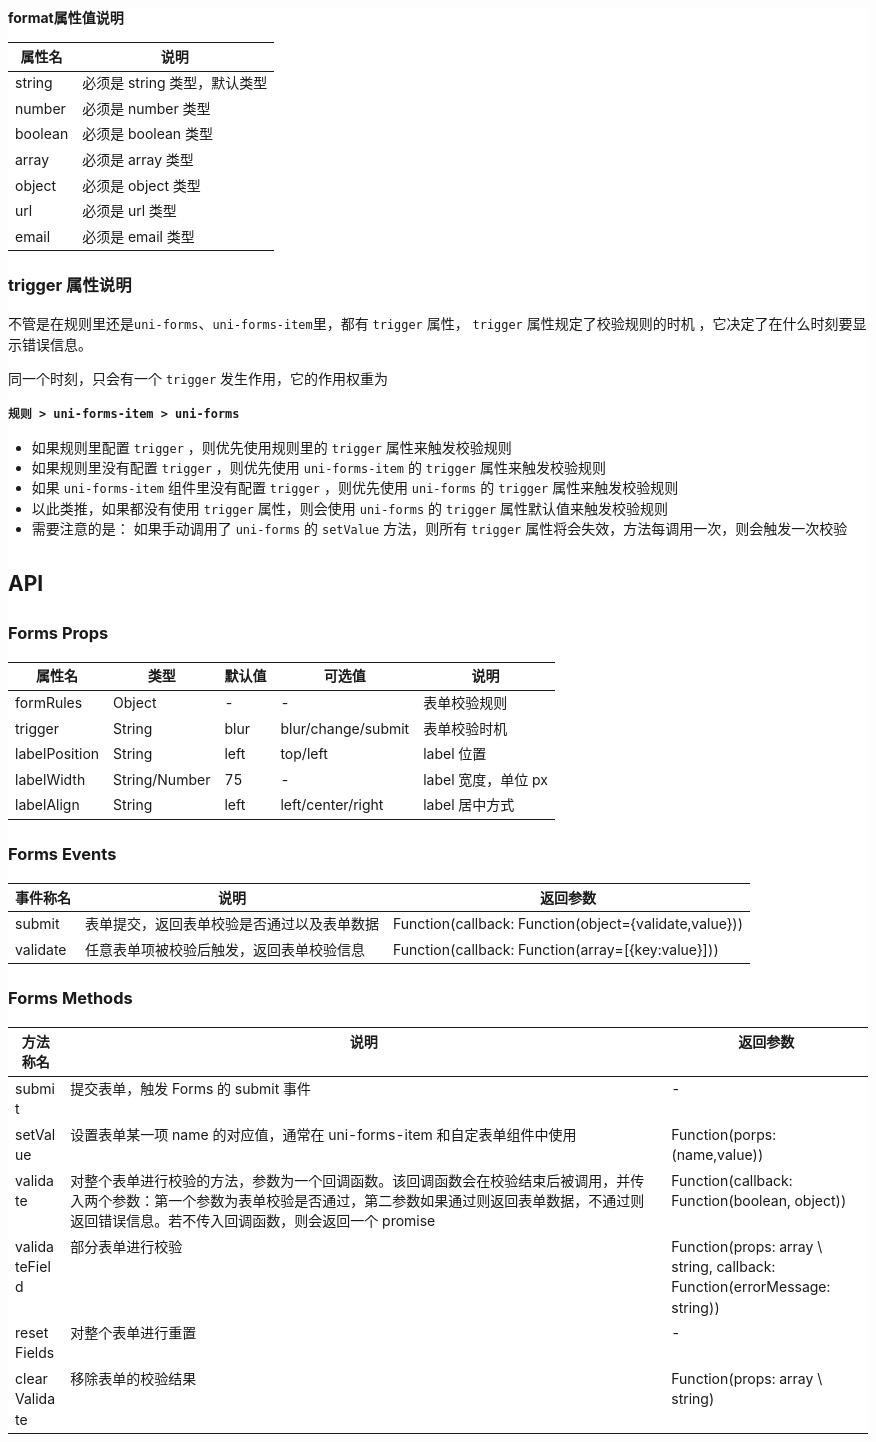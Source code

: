 
**format属性值说明**

属性名	| 说明	
---		| ---	
string	| 必须是 string 类型，默认类型
number	| 必须是 number 类型
boolean	| 必须是 boolean 类型
array	| 必须是 array 类型
object	| 必须是 object 类型
url		| 必须是 url 类型
email	| 必须是 email 类型

### trigger 属性说明

不管是在规则里还是`uni-forms`、`uni-forms-item`里，都有 `trigger` 属性， `trigger` 属性规定了校验规则的时机 ，它决定了在什么时刻要显示错误信息。

同一个时刻，只会有一个 `trigger` 发生作用，它的作用权重为 

**`规则 > uni-forms-item > uni-forms `**

- 如果规则里配置 `trigger` ，则优先使用规则里的 `trigger` 属性来触发校验规则
- 如果规则里没有配置 `trigger` ，则优先使用 `uni-forms-item` 的 `trigger` 属性来触发校验规则
- 如果 `uni-forms-item` 组件里没有配置 `trigger` ，则优先使用 `uni-forms` 的 `trigger` 属性来触发校验规则
- 以此类推，如果都没有使用 `trigger` 属性，则会使用 `uni-forms` 的 `trigger` 属性默认值来触发校验规则
- 需要注意的是： 如果手动调用了 `uni-forms` 的 `setValue` 方法，则所有 `trigger` 属性将会失效，方法每调用一次，则会触发一次校验 


## API

### Forms Props

属性名				| 类型			|默认值	 | 可选值						| 说明
---					| ----			|---	| ---							| ---	
formRules			| Object		| -		| -								| 表单校验规则	
trigger				| String		| blur	| blur/change/submit   			| 表单校验时机
labelPosition		| String		| left 	| top/left						| label 位置
labelWidth			| String/Number	| 75	| -								| label 宽度，单位 px	
labelAlign			| String		| left	| left/center/right				| label 居中方式

### Forms Events

事件称名			|说明									| 返回参数			
---				|---									| ---				
submit			| 表单提交，返回表单校验是否通过以及表单数据	| Function(callback: Function(object={validate,value}))
validate		| 任意表单项被校验后触发，返回表单校验信息		| Function(callback: Function(array=[{key:value}]))

### Forms Methods

方法称名			| 说明								| 返回参数			
---				| ---								| ---
submit 			| 提交表单，触发 Forms 的 submit 事件	| -
setValue		| 设置表单某一项 name 的对应值，通常在 uni-forms-item 和自定表单组件中使用|Function(porps: (name,value))
validate 		| 对整个表单进行校验的方法，参数为一个回调函数。该回调函数会在校验结束后被调用，并传入两个参数：第一个参数为表单校验是否通过，第二参数如果通过则返回表单数据，不通过则返回错误信息。若不传入回调函数，则会返回一个 promise	| Function(callback: Function(boolean, object))
validateField	| 部分表单进行校验		| Function(props: array \ string, callback: Function(errorMessage: string))
resetFields		| 对整个表单进行重置	| -
clearValidate	| 移除表单的校验结果	| Function(props: array \ string)
